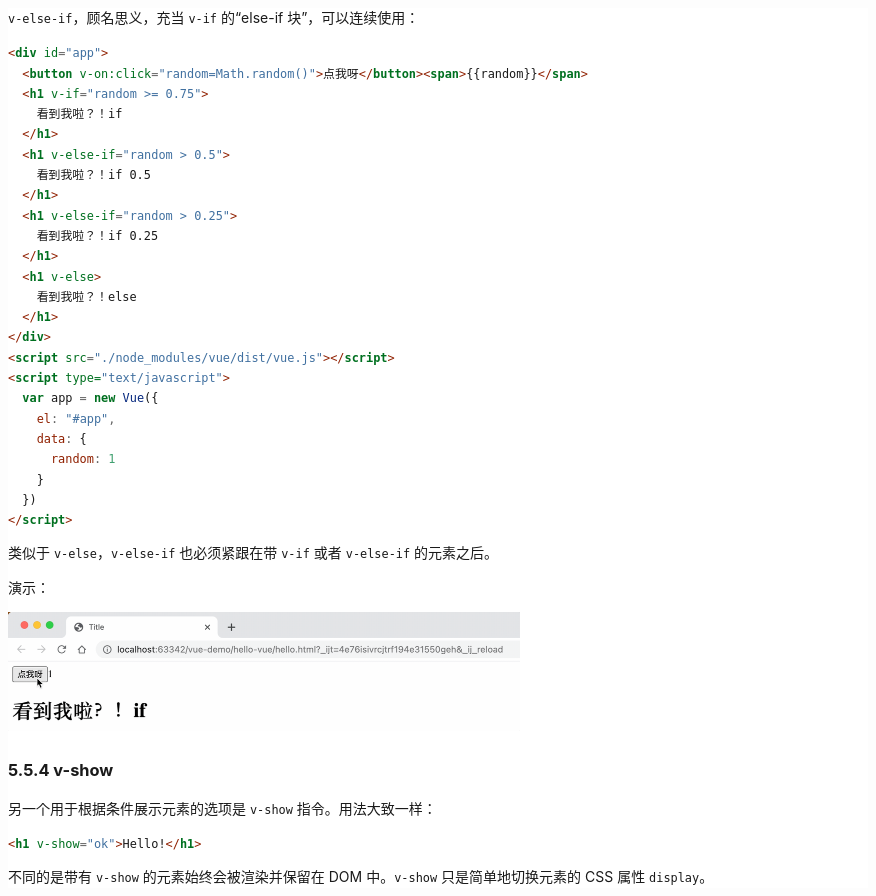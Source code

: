 `v-else-if`，顾名思义，充当 `v-if` 的“else-if 块”，可以连续使用：

```html
<div id="app">
  <button v-on:click="random=Math.random()">点我呀</button><span>{{random}}</span>
  <h1 v-if="random >= 0.75">
    看到我啦？！if
  </h1>
  <h1 v-else-if="random > 0.5">
    看到我啦？！if 0.5
  </h1>
  <h1 v-else-if="random > 0.25">
    看到我啦？！if 0.25
  </h1>
  <h1 v-else>
    看到我啦？！else
  </h1>
</div>
<script src="./node_modules/vue/dist/vue.js"></script>
<script type="text/javascript">
  var app = new Vue({
    el: "#app",
    data: {
      random: 1
    }
  })
</script>
```

类似于 `v-else`，`v-else-if` 也必须紧跟在带 `v-if` 或者 `v-else-if` 的元素之后。

演示：

<img src="img/30.else.gif" alt="30.else" style="zoom:50%;" /> 

### 5.5.4 v-show

另一个用于根据条件展示元素的选项是 `v-show` 指令。用法大致一样：

```html
<h1 v-show="ok">Hello!</h1>
```

不同的是带有 `v-show` 的元素始终会被渲染并保留在 DOM 中。`v-show` 只是简单地切换元素的 CSS 属性 `display`。

